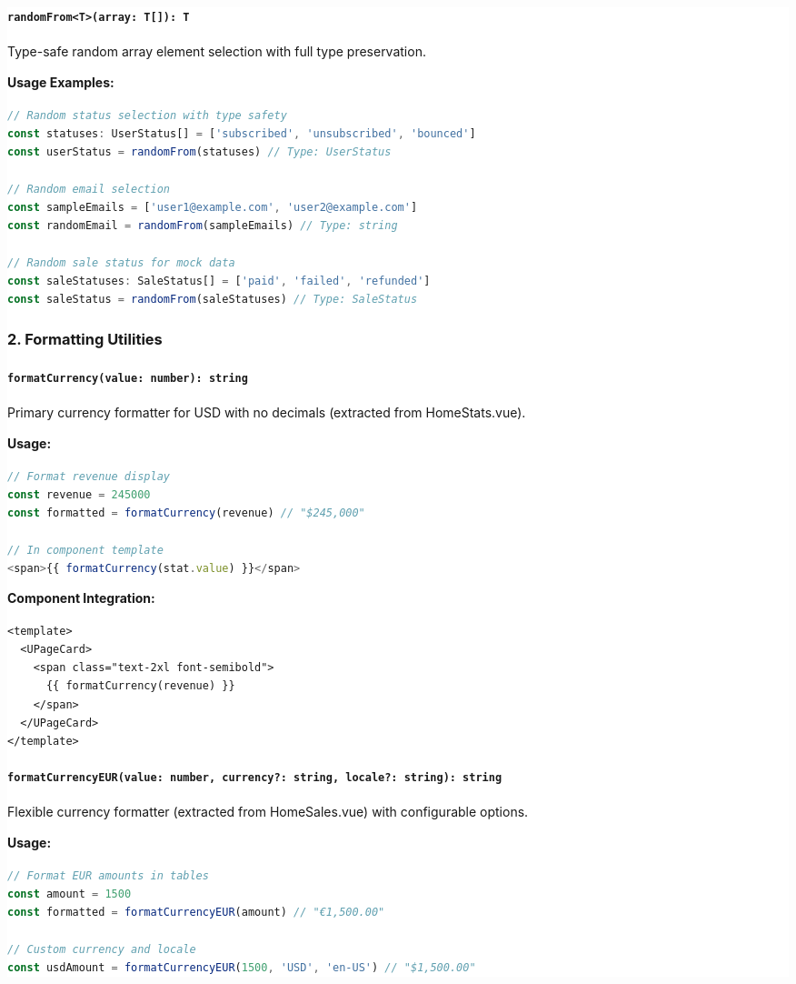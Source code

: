 #### `randomFrom<T>(array: T[]): T`

Type-safe random array element selection with full type preservation.

**Usage Examples:**
```typescript
// Random status selection with type safety
const statuses: UserStatus[] = ['subscribed', 'unsubscribed', 'bounced']
const userStatus = randomFrom(statuses) // Type: UserStatus

// Random email selection
const sampleEmails = ['user1@example.com', 'user2@example.com']
const randomEmail = randomFrom(sampleEmails) // Type: string

// Random sale status for mock data
const saleStatuses: SaleStatus[] = ['paid', 'failed', 'refunded']
const saleStatus = randomFrom(saleStatuses) // Type: SaleStatus
```

### 2. Formatting Utilities

#### `formatCurrency(value: number): string`

Primary currency formatter for USD with no decimals (extracted from HomeStats.vue).

**Usage:**
```typescript
// Format revenue display
const revenue = 245000
const formatted = formatCurrency(revenue) // "$245,000"

// In component template
<span>{{ formatCurrency(stat.value) }}</span>
```

**Component Integration:**
```vue
<template>
  <UPageCard>
    <span class="text-2xl font-semibold">
      {{ formatCurrency(revenue) }}
    </span>
  </UPageCard>
</template>
```

#### `formatCurrencyEUR(value: number, currency?: string, locale?: string): string`

Flexible currency formatter (extracted from HomeSales.vue) with configurable options.

**Usage:**
```typescript
// Format EUR amounts in tables
const amount = 1500
const formatted = formatCurrencyEUR(amount) // "€1,500.00"

// Custom currency and locale
const usdAmount = formatCurrencyEUR(1500, 'USD', 'en-US') // "$1,500.00"
```
